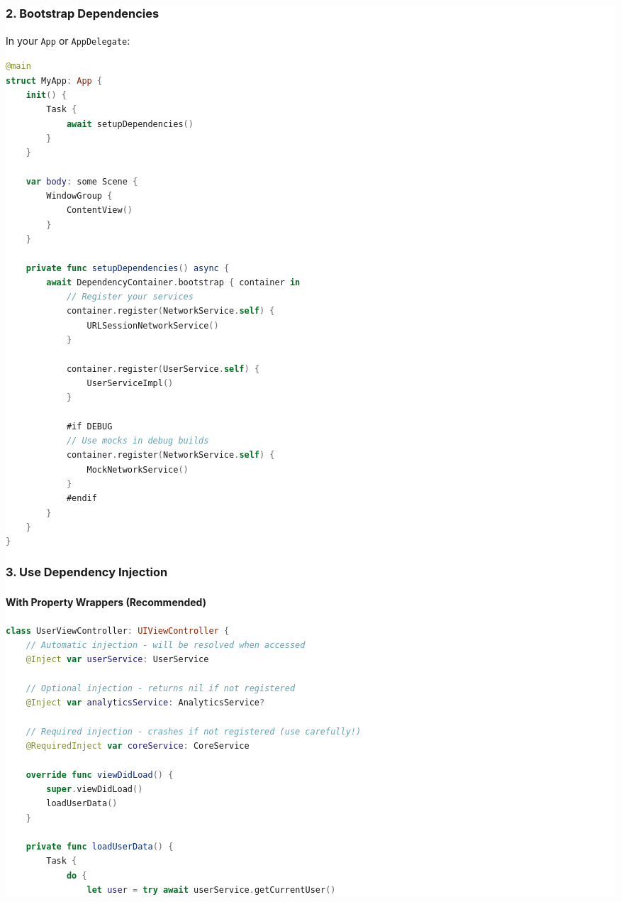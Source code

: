 ### 2. Bootstrap Dependencies

In your `App` or `AppDelegate`:

```swift
@main
struct MyApp: App {
    init() {
        Task {
            await setupDependencies()
        }
    }

    var body: some Scene {
        WindowGroup {
            ContentView()
        }
    }

    private func setupDependencies() async {
        await DependencyContainer.bootstrap { container in
            // Register your services
            container.register(NetworkService.self) {
                URLSessionNetworkService()
            }

            container.register(UserService.self) {
                UserServiceImpl()
            }

            #if DEBUG
            // Use mocks in debug builds
            container.register(NetworkService.self) {
                MockNetworkService()
            }
            #endif
        }
    }
}
```

### 3. Use Dependency Injection

#### With Property Wrappers (Recommended)

```swift
class UserViewController: UIViewController {
    // Automatic injection - will be resolved when accessed
    @Inject var userService: UserService

    // Optional injection - returns nil if not registered
    @Inject var analyticsService: AnalyticsService?

    // Required injection - crashes if not registered (use carefully!)
    @RequiredInject var coreService: CoreService

    override func viewDidLoad() {
        super.viewDidLoad()
        loadUserData()
    }

    private func loadUserData() {
        Task {
            do {
                let user = try await userService.getCurrentUser()
```